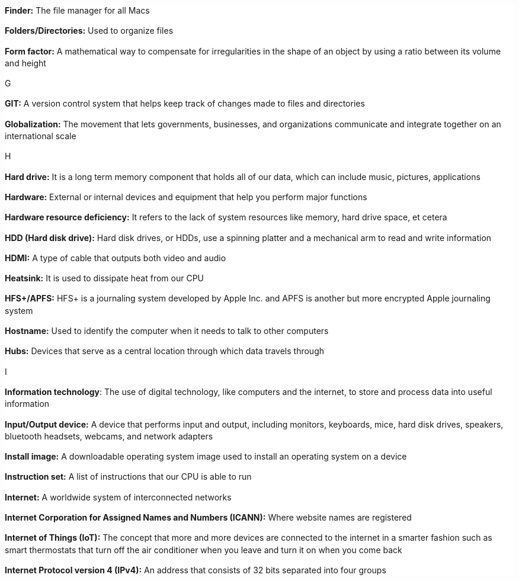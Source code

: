 **Finder:** The file manager for all Macs

**Folders/Directories:** Used to organize files

**Form factor:** A mathematical way to compensate for irregularities in the shape of an object by using a ratio between its volume and height

G

**GIT:** A version control system that helps keep track of changes made to files and directories

**Globalization:** The movement that lets governments, businesses, and organizations communicate and integrate together on an international scale

H

**Hard drive:** It is a long term memory component that holds all of our data, which can include music, pictures, applications

**Hardware:** External or internal devices and equipment that help you perform major functions

**Hardware resource deficiency:** It refers to the lack of system resources like memory, hard drive space, et cetera

**HDD (Hard disk drive):** Hard disk drives, or HDDs, use a spinning platter and a mechanical arm to read and write information

**HDMI:** A type of cable that outputs both video and audio

**Heatsink:** It is used to dissipate heat from our CPU

**HFS+/APFS:** HFS+ is a journaling system developed by Apple Inc. and APFS is another but more encrypted Apple journaling system

**Hostname:** Used to identify the computer when it needs to talk to other computers

**Hubs:** Devices that serve as a central location through which data travels through

I

**Information technology**: The use of digital technology, like computers and the internet, to store and process data into useful information

**Input/Output device:** A device that performs input and output, including monitors, keyboards, mice, hard disk drives, speakers, bluetooth headsets, webcams, and network adapters

**Install image:** A downloadable operating system image used to install an operating system on a device

**Instruction set:** A list of instructions that our CPU is able to run

**Internet:** A worldwide system of interconnected networks

**Internet Corporation for Assigned Names and Numbers (ICANN):** Where website names are registered

**Internet of Things (IoT):** The concept that more and more devices are connected to the internet in a smarter fashion such as smart thermostats that turn off the air conditioner when you leave and turn it on when you come back

**Internet Protocol version 4 (IPv4):** An address that consists of 32 bits separated into four groups
